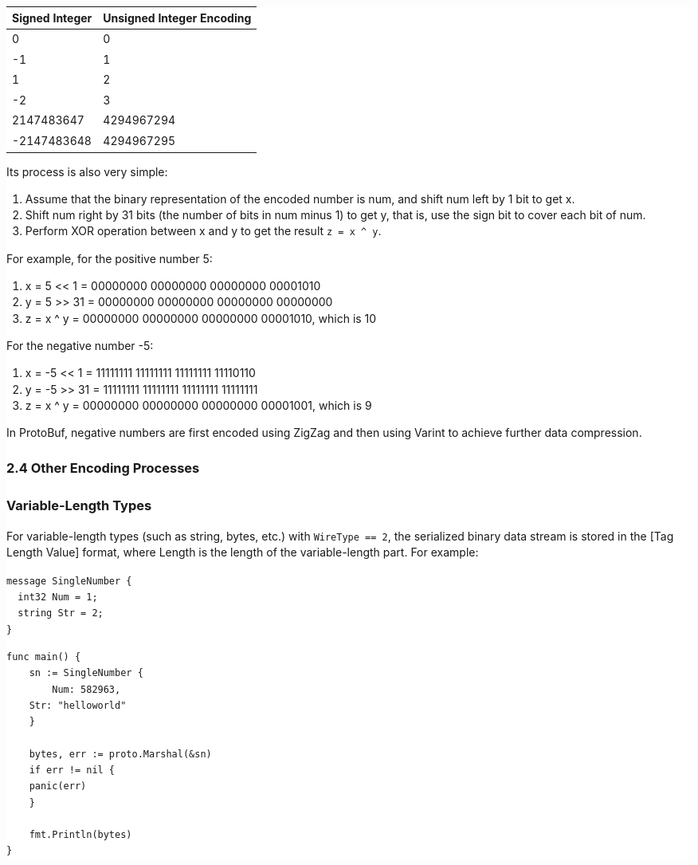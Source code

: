 | Signed Integer | Unsigned Integer Encoding |
| --- | --- |
| 0 | 0 |
| -1 | 1 |
| 1 | 2 |
| -2 | 3 |
| 2147483647 | 4294967294 |
| -2147483648 | 4294967295 |

Its process is also very simple:

1. Assume that the binary representation of the encoded number is num, and shift num left by 1 bit to get x.
2. Shift num right by 31 bits (the number of bits in num minus 1) to get y, that is, use the sign bit to cover each bit of num.
3. Perform XOR operation between x and y to get the result `z = x ^ y`.

For example, for the positive number 5:

1. x = 5 << 1 = 00000000 00000000 00000000 00001010
2. y = 5 >> 31 = 00000000 00000000 00000000 00000000
3. z = x ^ y = 00000000 00000000 00000000 00001010, which is 10

For the negative number -5:

1. x = -5 << 1 = 11111111 11111111 11111111 11110110
2. y = -5 >> 31 = 11111111 11111111 11111111 11111111
3. z = x ^ y = 00000000 00000000 00000000 00001001, which is 9

In ProtoBuf, negative numbers are first encoded using ZigZag and then using Varint to achieve further data compression.

### 2.4 Other Encoding Processes

### Variable-Length Types

For variable-length types (such as string, bytes, etc.) with `WireType == 2`, the serialized binary data stream is stored in the [Tag Length Value] format, where Length is the length of the variable-length part. For example:

```
message SingleNumber {
  int32 Num = 1;
  string Str = 2;
}

```

```
func main() {
    sn := SingleNumber {
        Num: 582963,
    Str: "helloworld"
    }

    bytes, err := proto.Marshal(&sn)
    if err != nil {
    panic(err)
    }

    fmt.Println(bytes)
}

```
